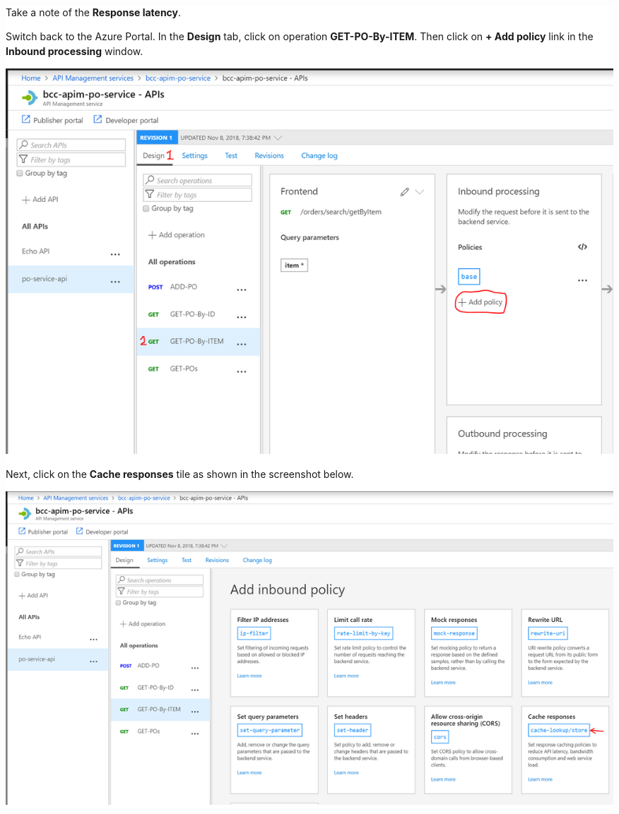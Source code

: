    Take a note of the **Response latency**.

   Switch back to the Azure Portal.  In the **Design** tab, click on operation **GET-PO-By-ITEM**.  Then click on **+ Add policy** link in the **Inbound processing** window.

   ![alt tag](./images/D-34.PNG)

   Next, click on the **Cache responses** tile as shown in the screenshot below.

   ![alt tag](./images/D-35.PNG)
